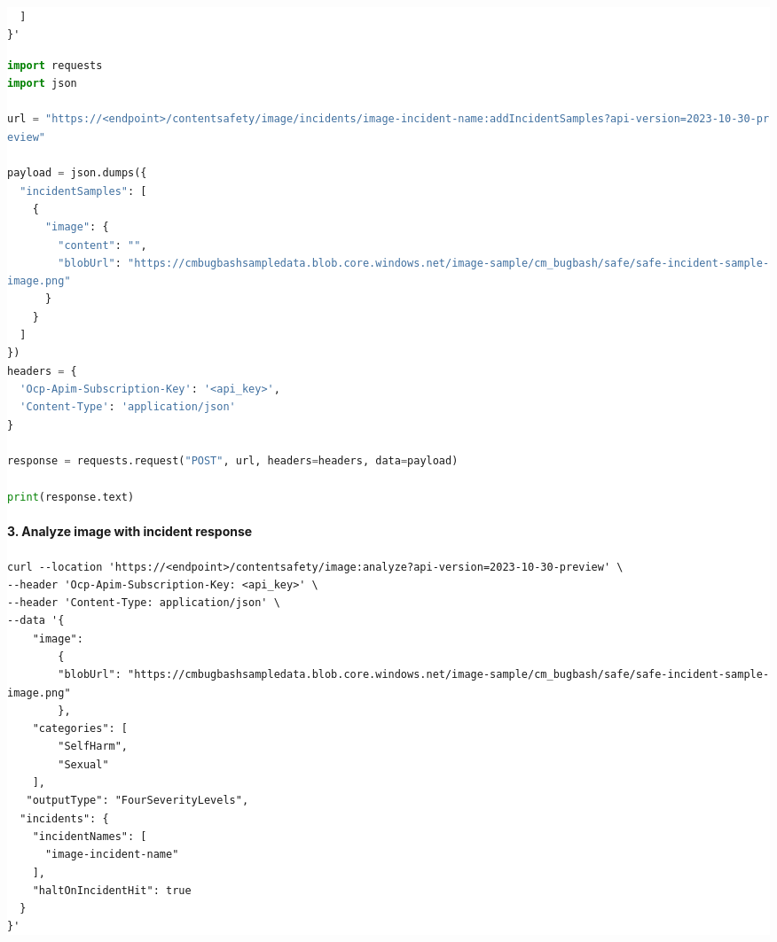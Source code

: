 ```shell
  ]
}'
```

```python
import requests
import json

url = "https://<endpoint>/contentsafety/image/incidents/image-incident-name:addIncidentSamples?api-version=2023-10-30-preview"

payload = json.dumps({
  "incidentSamples": [
    {
      "image": {
        "content": "",
        "blobUrl": "https://cmbugbashsampledata.blob.core.windows.net/image-sample/cm_bugbash/safe/safe-incident-sample-image.png"
      }
    }
  ]
})
headers = {
  'Ocp-Apim-Subscription-Key': '<api_key>',
  'Content-Type': 'application/json'
}

response = requests.request("POST", url, headers=headers, data=payload)

print(response.text)

```

#### 3. Analyze image with incident response

```shell
curl --location 'https://<endpoint>/contentsafety/image:analyze?api-version=2023-10-30-preview' \
--header 'Ocp-Apim-Subscription-Key: <api_key>' \
--header 'Content-Type: application/json' \
--data '{
    "image":
        {
        "blobUrl": "https://cmbugbashsampledata.blob.core.windows.net/image-sample/cm_bugbash/safe/safe-incident-sample-image.png"
        },
    "categories": [
        "SelfHarm",
        "Sexual"
    ],
   "outputType": "FourSeverityLevels",
  "incidents": {
    "incidentNames": [
      "image-incident-name"
    ],
    "haltOnIncidentHit": true
  }
}'
```
